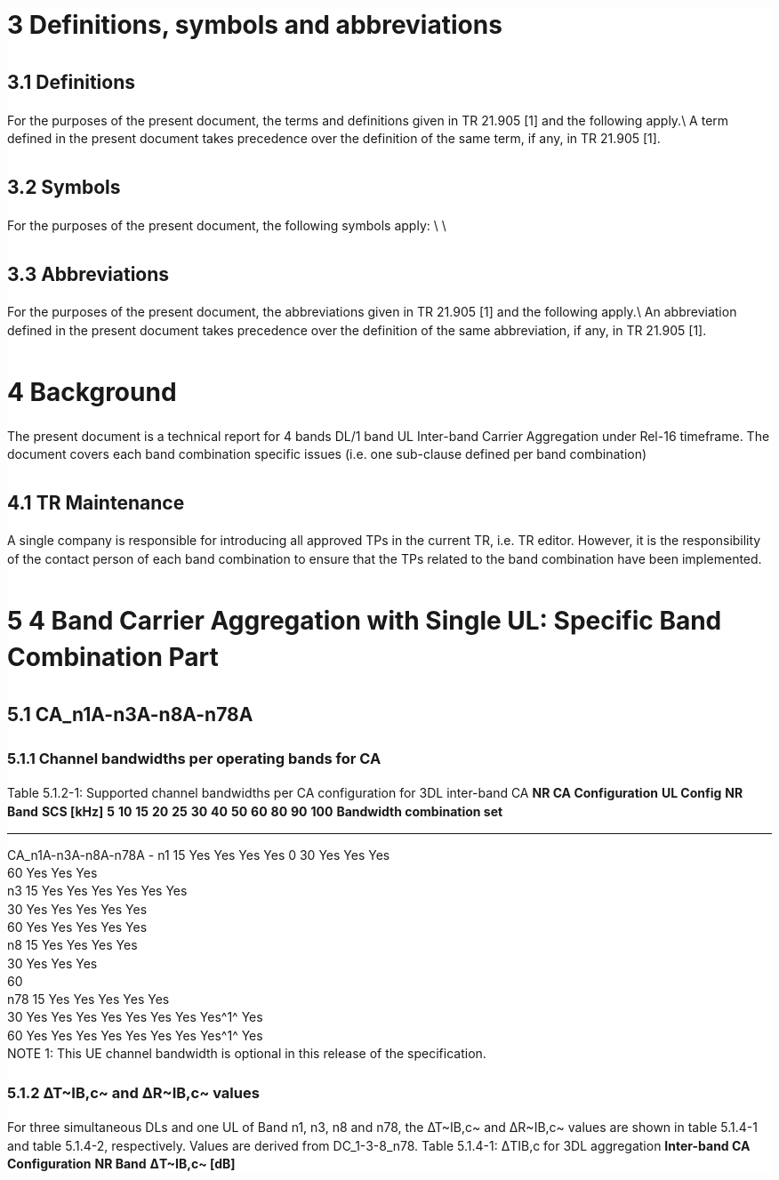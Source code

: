 # 3 Definitions, symbols and abbreviations
## 3.1 Definitions
For the purposes of the present document, the terms and definitions given in
TR 21.905 [1] and the following apply.\ A term defined in the present document
takes precedence over the definition of the same term, if any, in TR 21.905
[1].
## 3.2 Symbols
For the purposes of the present document, the following symbols apply:
\ \
## 3.3 Abbreviations
For the purposes of the present document, the abbreviations given in TR 21.905
[1] and the following apply.\ An abbreviation defined in the present document
takes precedence over the definition of the same abbreviation, if any, in TR
21.905 [1].
# 4 Background
The present document is a technical report for 4 bands DL/1 band UL Inter-band
Carrier Aggregation under Rel-16 timeframe. The document covers each band
combination specific issues (i.e. one sub-clause defined per band combination)
## 4.1 TR Maintenance
A single company is responsible for introducing all approved TPs in the
current TR, i.e. TR editor. However, it is the responsibility of the contact
person of each band combination to ensure that the TPs related to the band
combination have been implemented.
# 5 4 Band Carrier Aggregation with Single UL: Specific Band Combination Part
## 5.1 CA_n1A-n3A-n8A-n78A
### 5.1.1 Channel bandwidths per operating bands for CA
Table 5.1.2-1: Supported channel bandwidths per CA configuration for 3DL
inter-band CA
**NR CA Configuration** **UL Config** **NR Band** **SCS [kHz]** **5** **10**
**15** **20** **25** **30** **40** **50** **60** **80** **90** **100**
**Bandwidth combination set**
* * *
CA_n1A-n3A-n8A-n78A - n1 15 Yes Yes Yes Yes 0 30 Yes Yes Yes  
60 Yes Yes Yes  
n3 15 Yes Yes Yes Yes Yes Yes  
30 Yes Yes Yes Yes Yes  
60 Yes Yes Yes Yes Yes  
n8 15 Yes Yes Yes Yes  
30 Yes Yes Yes  
60  
n78 15 Yes Yes Yes Yes Yes  
30 Yes Yes Yes Yes Yes Yes Yes Yes^1^ Yes  
60 Yes Yes Yes Yes Yes Yes Yes Yes^1^ Yes  
NOTE 1: This UE channel bandwidth is optional in this release of the
specification.
### 5.1.2 ∆T~IB,c~ and ∆R~IB,c~ values
For three simultaneous DLs and one UL of Band n1, n3, n8 and n78, the ∆T~IB,c~
and ∆R~IB,c~ values are shown in table 5.1.4-1 and table 5.1.4-2,
respectively. Values are derived from DC_1-3-8_n78.
Table 5.1.4-1: ΔTIB,c for 3DL aggregation
**Inter-band CA Configuration** **NR Band** **ΔT~IB,c~ [dB]**